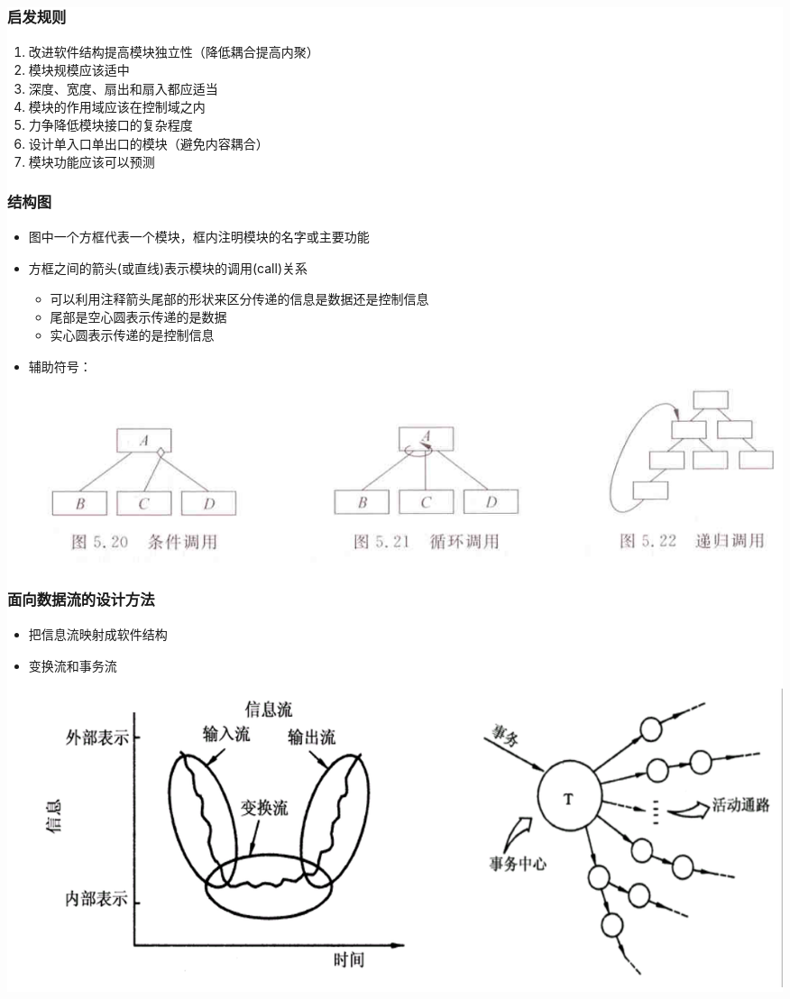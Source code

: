 ### 启发规则

1. 改进软件结构提高模块独立性（降低耦合提高内聚）
2. 模块规模应该适中
3. 深度、宽度、扇出和扇入都应适当
4. 模块的作用域应该在控制域之内
5. 力争降低模块接口的复杂程度
6. 设计单入口单出口的模块（避免内容耦合）
7. 模块功能应该可以预测

### 结构图

- 图中一个方框代表一个模块，框内注明模块的名字或主要功能

- 方框之间的箭头(或直线)表示模块的调用(call)关系

  - 可以利用注释箭头尾部的形状来区分传递的信息是数据还是控制信息
  - 尾部是空心圆表示传递的是数据
  - 实心圆表示传递的是控制信息

- 辅助符号：

  ![](images/8.png)

###  面向数据流的设计方法

- 把信息流映射成软件结构


- 变换流和事务流

  ![](images/9.png)
